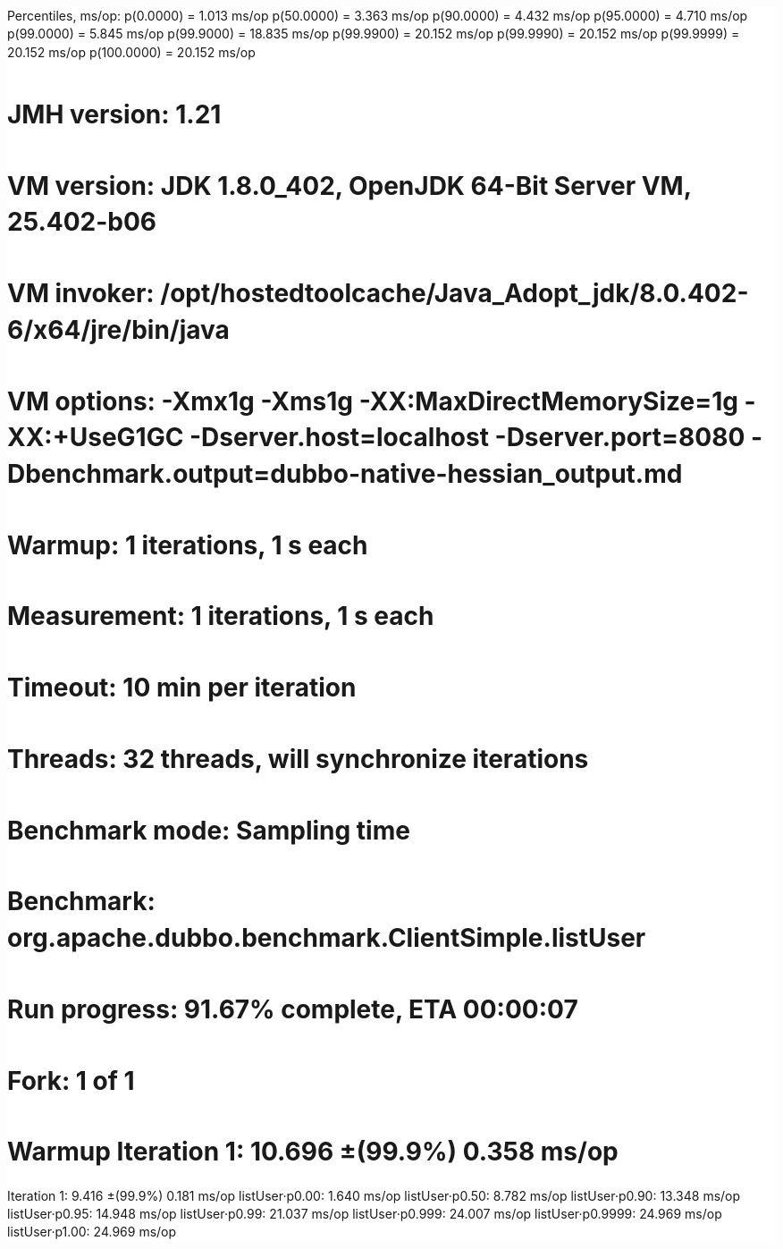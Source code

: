   Percentiles, ms/op:
      p(0.0000) =      1.013 ms/op
     p(50.0000) =      3.363 ms/op
     p(90.0000) =      4.432 ms/op
     p(95.0000) =      4.710 ms/op
     p(99.0000) =      5.845 ms/op
     p(99.9000) =     18.835 ms/op
     p(99.9900) =     20.152 ms/op
     p(99.9990) =     20.152 ms/op
     p(99.9999) =     20.152 ms/op
    p(100.0000) =     20.152 ms/op


# JMH version: 1.21
# VM version: JDK 1.8.0_402, OpenJDK 64-Bit Server VM, 25.402-b06
# VM invoker: /opt/hostedtoolcache/Java_Adopt_jdk/8.0.402-6/x64/jre/bin/java
# VM options: -Xmx1g -Xms1g -XX:MaxDirectMemorySize=1g -XX:+UseG1GC -Dserver.host=localhost -Dserver.port=8080 -Dbenchmark.output=dubbo-native-hessian_output.md
# Warmup: 1 iterations, 1 s each
# Measurement: 1 iterations, 1 s each
# Timeout: 10 min per iteration
# Threads: 32 threads, will synchronize iterations
# Benchmark mode: Sampling time
# Benchmark: org.apache.dubbo.benchmark.ClientSimple.listUser

# Run progress: 91.67% complete, ETA 00:00:07
# Fork: 1 of 1
# Warmup Iteration   1: 10.696 ±(99.9%) 0.358 ms/op
Iteration   1: 9.416 ±(99.9%) 0.181 ms/op
                 listUser·p0.00:   1.640 ms/op
                 listUser·p0.50:   8.782 ms/op
                 listUser·p0.90:   13.348 ms/op
                 listUser·p0.95:   14.948 ms/op
                 listUser·p0.99:   21.037 ms/op
                 listUser·p0.999:  24.007 ms/op
                 listUser·p0.9999: 24.969 ms/op
                 listUser·p1.00:   24.969 ms/op
